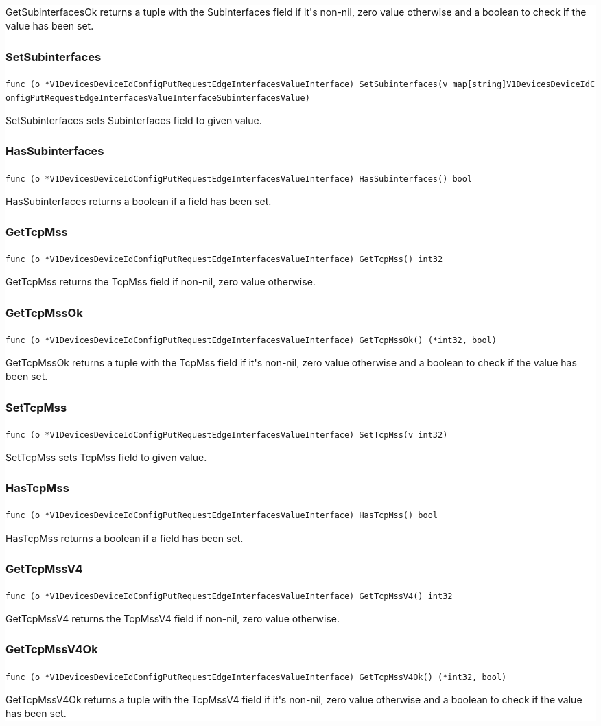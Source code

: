 GetSubinterfacesOk returns a tuple with the Subinterfaces field if it's non-nil, zero value otherwise
and a boolean to check if the value has been set.

### SetSubinterfaces

`func (o *V1DevicesDeviceIdConfigPutRequestEdgeInterfacesValueInterface) SetSubinterfaces(v map[string]V1DevicesDeviceIdConfigPutRequestEdgeInterfacesValueInterfaceSubinterfacesValue)`

SetSubinterfaces sets Subinterfaces field to given value.

### HasSubinterfaces

`func (o *V1DevicesDeviceIdConfigPutRequestEdgeInterfacesValueInterface) HasSubinterfaces() bool`

HasSubinterfaces returns a boolean if a field has been set.

### GetTcpMss

`func (o *V1DevicesDeviceIdConfigPutRequestEdgeInterfacesValueInterface) GetTcpMss() int32`

GetTcpMss returns the TcpMss field if non-nil, zero value otherwise.

### GetTcpMssOk

`func (o *V1DevicesDeviceIdConfigPutRequestEdgeInterfacesValueInterface) GetTcpMssOk() (*int32, bool)`

GetTcpMssOk returns a tuple with the TcpMss field if it's non-nil, zero value otherwise
and a boolean to check if the value has been set.

### SetTcpMss

`func (o *V1DevicesDeviceIdConfigPutRequestEdgeInterfacesValueInterface) SetTcpMss(v int32)`

SetTcpMss sets TcpMss field to given value.

### HasTcpMss

`func (o *V1DevicesDeviceIdConfigPutRequestEdgeInterfacesValueInterface) HasTcpMss() bool`

HasTcpMss returns a boolean if a field has been set.

### GetTcpMssV4

`func (o *V1DevicesDeviceIdConfigPutRequestEdgeInterfacesValueInterface) GetTcpMssV4() int32`

GetTcpMssV4 returns the TcpMssV4 field if non-nil, zero value otherwise.

### GetTcpMssV4Ok

`func (o *V1DevicesDeviceIdConfigPutRequestEdgeInterfacesValueInterface) GetTcpMssV4Ok() (*int32, bool)`

GetTcpMssV4Ok returns a tuple with the TcpMssV4 field if it's non-nil, zero value otherwise
and a boolean to check if the value has been set.
